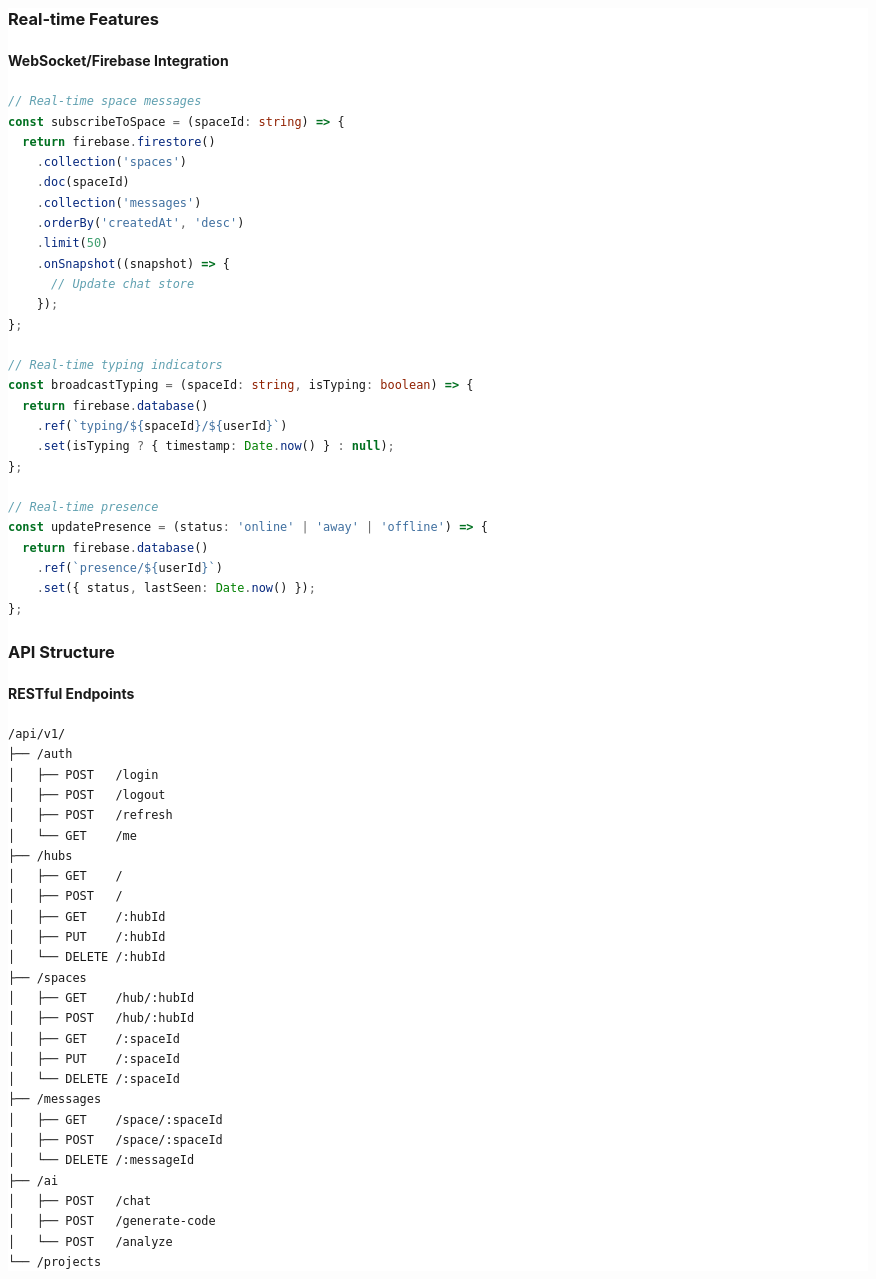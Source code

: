 ### Real-time Features

#### WebSocket/Firebase Integration
```typescript
// Real-time space messages
const subscribeToSpace = (spaceId: string) => {
  return firebase.firestore()
    .collection('spaces')
    .doc(spaceId)
    .collection('messages')
    .orderBy('createdAt', 'desc')
    .limit(50)
    .onSnapshot((snapshot) => {
      // Update chat store
    });
};

// Real-time typing indicators
const broadcastTyping = (spaceId: string, isTyping: boolean) => {
  return firebase.database()
    .ref(`typing/${spaceId}/${userId}`)
    .set(isTyping ? { timestamp: Date.now() } : null);
};

// Real-time presence
const updatePresence = (status: 'online' | 'away' | 'offline') => {
  return firebase.database()
    .ref(`presence/${userId}`)
    .set({ status, lastSeen: Date.now() });
};
```

### API Structure

#### RESTful Endpoints
```
/api/v1/
├── /auth
│   ├── POST   /login
│   ├── POST   /logout
│   ├── POST   /refresh
│   └── GET    /me
├── /hubs
│   ├── GET    /
│   ├── POST   /
│   ├── GET    /:hubId
│   ├── PUT    /:hubId
│   └── DELETE /:hubId
├── /spaces
│   ├── GET    /hub/:hubId
│   ├── POST   /hub/:hubId
│   ├── GET    /:spaceId
│   ├── PUT    /:spaceId
│   └── DELETE /:spaceId
├── /messages
│   ├── GET    /space/:spaceId
│   ├── POST   /space/:spaceId
│   └── DELETE /:messageId
├── /ai
│   ├── POST   /chat
│   ├── POST   /generate-code
│   └── POST   /analyze
└── /projects
```